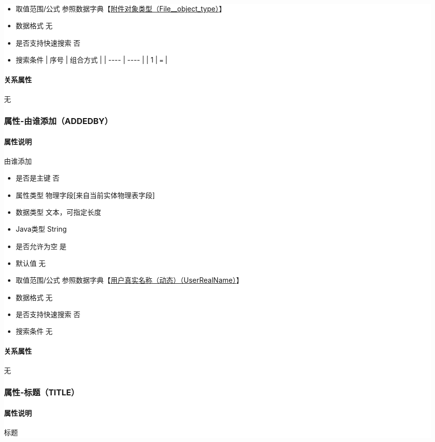 - 取值范围/公式
参照数据字典【[附件对象类型（File__object_type）](../../codelist/File__object_type)】

- 数据格式
无

- 是否支持快速搜索
否

- 搜索条件
| 序号 | 组合方式 |
| ---- | ---- |
| 1 | `=` |

#### 关系属性
无

### 属性-由谁添加（ADDEDBY）
#### 属性说明
由谁添加

- 是否是主键
否

- 属性类型
物理字段[来自当前实体物理表字段]

- 数据类型
文本，可指定长度

- Java类型
String

- 是否允许为空
是

- 默认值
无

- 取值范围/公式
参照数据字典【[用户真实名称（动态）（UserRealName）](../../codelist/UserRealName)】

- 数据格式
无

- 是否支持快速搜索
否

- 搜索条件
无

#### 关系属性
无

### 属性-标题（TITLE）
#### 属性说明
标题

